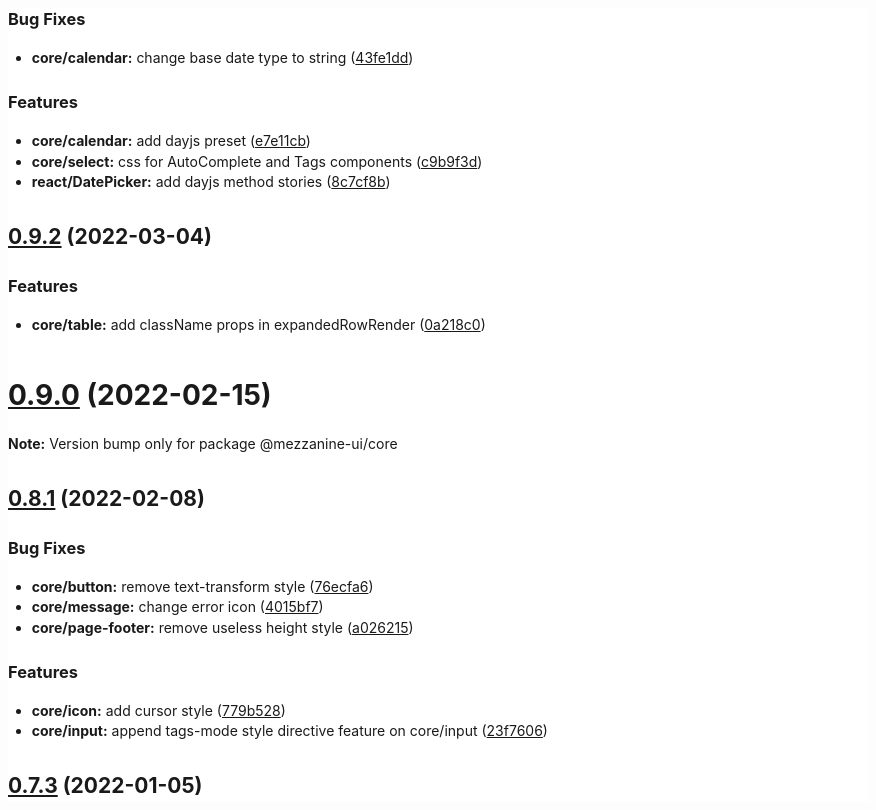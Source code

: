 ### Bug Fixes

- **core/calendar:** change base date type to string ([43fe1dd](https://github.com/Mezzanine-UI/mezzanine/commit/43fe1dd3641b124d835bcb96489990a60448130d))

### Features

- **core/calendar:** add dayjs preset ([e7e11cb](https://github.com/Mezzanine-UI/mezzanine/commit/e7e11cb9dc6a62fdabcf8cc557a18027a6c3600c))
- **core/select:** css for AutoComplete and Tags components ([c9b9f3d](https://github.com/Mezzanine-UI/mezzanine/commit/c9b9f3d3a2e0dc9773a837485a4dc3651c90aab2))
- **react/DatePicker:** add dayjs method stories ([8c7cf8b](https://github.com/Mezzanine-UI/mezzanine/commit/8c7cf8b8e01189846ba9c4d06514039789f2c2bb))

## [0.9.2](https://github.com/Mezzanine-UI/mezzanine/compare/@mezzanine-ui/core@0.9.0...@mezzanine-ui/core@0.9.2) (2022-03-04)

### Features

- **core/table:** add className props in expandedRowRender ([0a218c0](https://github.com/Mezzanine-UI/mezzanine/commit/0a218c083a9dee6fca1d4b04bd73e461654b3f85))

# [0.9.0](https://github.com/Mezzanine-UI/mezzanine/compare/@mezzanine-ui/core@0.8.1...@mezzanine-ui/core@0.9.0) (2022-02-15)

**Note:** Version bump only for package @mezzanine-ui/core

## [0.8.1](https://github.com/Mezzanine-UI/mezzanine/compare/@mezzanine-ui/core@0.7.3...@mezzanine-ui/core@0.8.1) (2022-02-08)

### Bug Fixes

- **core/button:** remove text-transform style ([76ecfa6](https://github.com/Mezzanine-UI/mezzanine/commit/76ecfa6728d89d240cda367b9f7a0282ffb84ef8))
- **core/message:** change error icon ([4015bf7](https://github.com/Mezzanine-UI/mezzanine/commit/4015bf7269d5700b82d3c754193923c83b4eb078))
- **core/page-footer:** remove useless height style ([a026215](https://github.com/Mezzanine-UI/mezzanine/commit/a026215fcce6e951727b3b9327c9c86b94b16c5b))

### Features

- **core/icon:** add cursor style ([779b528](https://github.com/Mezzanine-UI/mezzanine/commit/779b528a1adf35d1d944f1be5e00bedb99c8a3bf))
- **core/input:** append tags-mode style directive feature on core/input ([23f7606](https://github.com/Mezzanine-UI/mezzanine/commit/23f7606ec76d8586ec706756c62ebc86df1b3a77))

## [0.7.3](https://github.com/Mezzanine-UI/mezzanine/compare/@mezzanine-ui/core@0.7.2...@mezzanine-ui/core@0.7.3) (2022-01-05)
